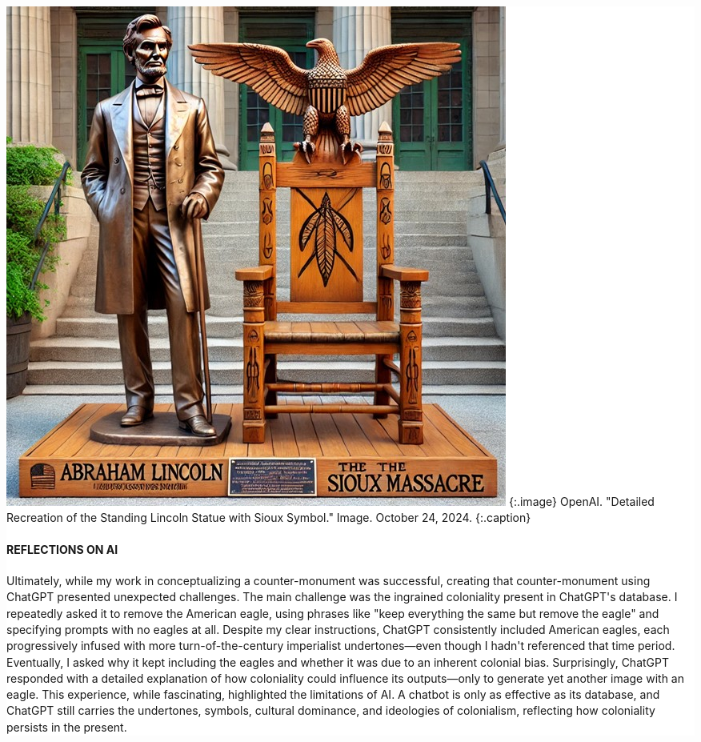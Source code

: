 ![Fig 5](images/lincoln5.jpg)
{:.image}
OpenAI. "Detailed Recreation of the Standing Lincoln Statue with Sioux Symbol." Image. October 24, 2024.
{:.caption}

#### REFLECTIONS ON AI
Ultimately, while my work in conceptualizing a counter-monument was successful, creating that counter-monument using ChatGPT presented unexpected challenges. The main challenge was the ingrained coloniality present in ChatGPT's database. I repeatedly asked it to remove the American eagle, using phrases like "keep everything the same but remove the eagle" and specifying prompts with no eagles at all. Despite my clear instructions, ChatGPT consistently included American eagles, each progressively infused with more turn-of-the-century imperialist undertones—even though I hadn't referenced that time period. Eventually, I asked why it kept including the eagles and whether it was due to an inherent colonial bias. Surprisingly, ChatGPT responded with a detailed explanation of how coloniality could influence its outputs—only to generate yet another image with an eagle. This experience, while fascinating, highlighted the limitations of AI. A chatbot is only as effective as its database, and ChatGPT still carries the undertones, symbols, cultural dominance, and ideologies of colonialism, reflecting how coloniality persists in the present.

